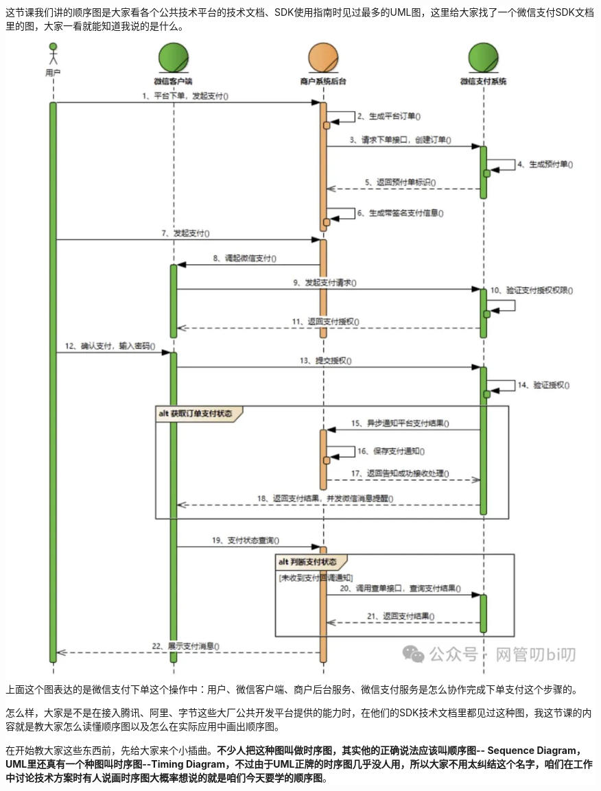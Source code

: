 这节课我们讲的顺序图是大家看各个公共技术平台的技术文档、SDK使用指南时见过最多的UML图，这里给大家找了一个微信支付SDK文档里的图，大家一看就能知道我说的是什么。![图片](img/10_微信支付宝的开发者为什么都用它来演示对接/1.jpg)上面这个图表达的是微信支付下单这个操作中：用户、微信客户端、商户后台服务、微信支付服务是怎么协作完成下单支付这个步骤的。

怎么样，大家是不是在接入腾讯、阿里、字节这些大厂公共开发平台提供的能力时，在他们的SDK技术文档里都见过这种图，我这节课的内容就是教大家怎么读懂顺序图以及怎么在实际应用中画出顺序图。

在开始教大家这些东西前，先给大家来个小插曲。**不少人把这种图叫做时序图，其实他的正确说法应该叫顺序图-- Sequence Diagram，UML里还真有一个种图叫时序图--Timing Diagram，不过由于UML正牌的时序图几乎没人用，所以大家不用太纠结这个名字，咱们在工作中讨论技术方案时有人说画时序图大概率想说的就是咱们今天要学的顺序图**。
